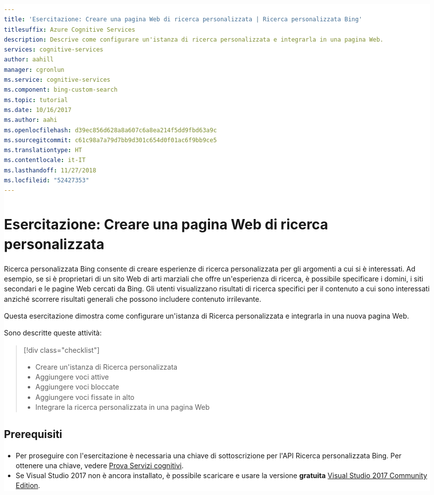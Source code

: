 ```yaml
---
title: 'Esercitazione: Creare una pagina Web di ricerca personalizzata | Ricerca personalizzata Bing'
titlesuffix: Azure Cognitive Services
description: Descrive come configurare un'istanza di ricerca personalizzata e integrarla in una pagina Web.
services: cognitive-services
author: aahill
manager: cgronlun
ms.service: cognitive-services
ms.component: bing-custom-search
ms.topic: tutorial
ms.date: 10/16/2017
ms.author: aahi
ms.openlocfilehash: d39ec856d628a8a607c6a8ea214f5dd9fbd63a9c
ms.sourcegitcommit: c61c98a7a79d7bb9d301c654d0f01ac6f9bb9ce5
ms.translationtype: HT
ms.contentlocale: it-IT
ms.lasthandoff: 11/27/2018
ms.locfileid: "52427353"
---
```

# <a name="tutorial-build-a-custom-search-web-page"></a>Esercitazione: Creare una pagina Web di ricerca personalizzata

Ricerca personalizzata Bing consente di creare esperienze di ricerca personalizzata per gli argomenti a cui si è interessati. Ad esempio, se si è proprietari di un sito Web di arti marziali che offre un'esperienza di ricerca, è possibile specificare i domini, i siti secondari e le pagine Web cercati da Bing. Gli utenti visualizzano risultati di ricerca specifici per il contenuto a cui sono interessati anziché scorrere risultati generali che possono includere contenuto irrilevante. 

Questa esercitazione dimostra come configurare un'istanza di Ricerca personalizzata e integrarla in una nuova pagina Web.

Sono descritte queste attività:

> [!div class="checklist"]
> - Creare un'istanza di Ricerca personalizzata
> - Aggiungere voci attive
> - Aggiungere voci bloccate
> - Aggiungere voci fissate in alto
> - Integrare la ricerca personalizzata in una pagina Web

## <a name="prerequisites"></a>Prerequisiti

- Per proseguire con l'esercitazione è necessaria una chiave di sottoscrizione per l'API Ricerca personalizzata Bing.  Per ottenere una chiave, vedere [Prova Servizi cognitivi](https://azure.microsoft.com/try/cognitive-services/?api=bing-custom-search).
- Se Visual Studio 2017 non è ancora installato, è possibile scaricare e usare la versione **gratuita** [Visual Studio 2017 Community Edition](https://www.visualstudio.com/downloads/).

